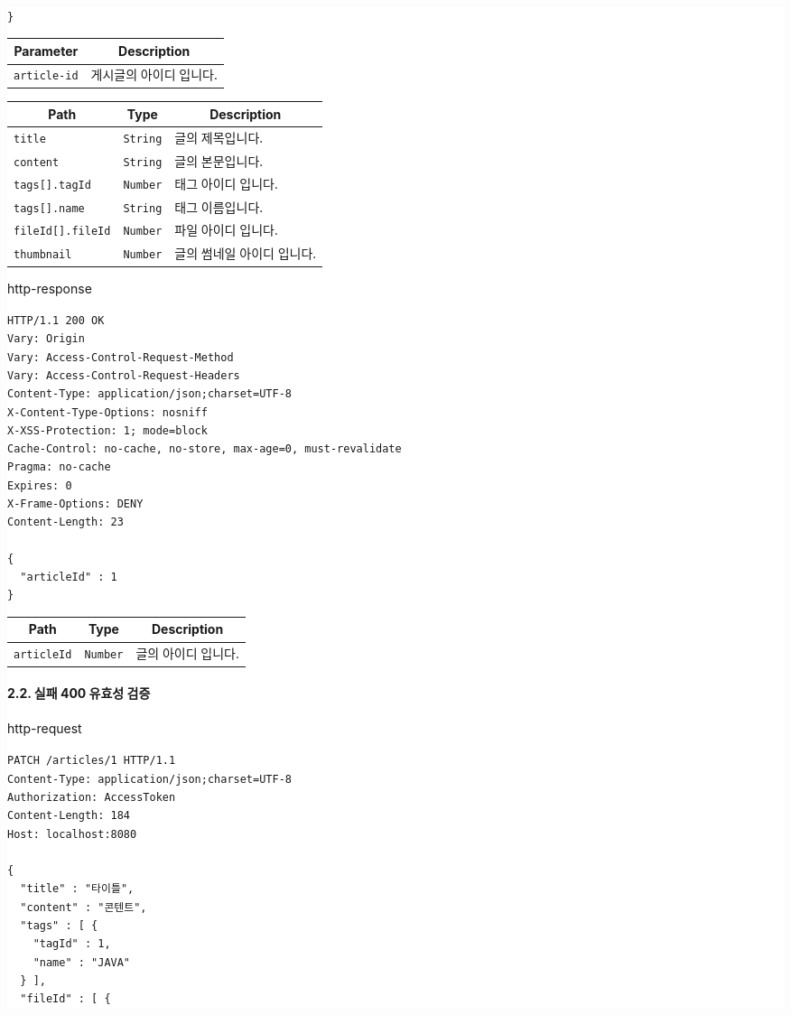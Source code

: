 ```
}
```

| Parameter    | Description   |
| ------------ | ------------- |
| `article-id` | 게시글의 아이디 입니다. |

| Path              | Type     | Description     |
| ----------------- | -------- | --------------- |
| `title`           | `String` | 글의 제목입니다.       |
| `content`         | `String` | 글의 본문입니다.       |
| `tags[].tagId`    | `Number` | 태그 아이디 입니다.     |
| `tags[].name`     | `String` | 태그 이름입니다.       |
| `fileId[].fileId` | `Number` | 파일 아이디 입니다.     |
| `thumbnail`       | `Number` | 글의 썸네일 아이디 입니다. |

http-response

```
HTTP/1.1 200 OK
Vary: Origin
Vary: Access-Control-Request-Method
Vary: Access-Control-Request-Headers
Content-Type: application/json;charset=UTF-8
X-Content-Type-Options: nosniff
X-XSS-Protection: 1; mode=block
Cache-Control: no-cache, no-store, max-age=0, must-revalidate
Pragma: no-cache
Expires: 0
X-Frame-Options: DENY
Content-Length: 23

{
  "articleId" : 1
}
```

| Path        | Type     | Description |
| ----------- | -------- | ----------- |
| `articleId` | `Number` | 글의 아이디 입니다. |

#### 2.2. 실패 400 유효성 검증 <a href="#_-_400_-_" id="_-_400_-_"></a>

http-request

```
PATCH /articles/1 HTTP/1.1
Content-Type: application/json;charset=UTF-8
Authorization: AccessToken
Content-Length: 184
Host: localhost:8080

{
  "title" : "타이틀",
  "content" : "콘텐트",
  "tags" : [ {
    "tagId" : 1,
    "name" : "JAVA"
  } ],
  "fileId" : [ {
```